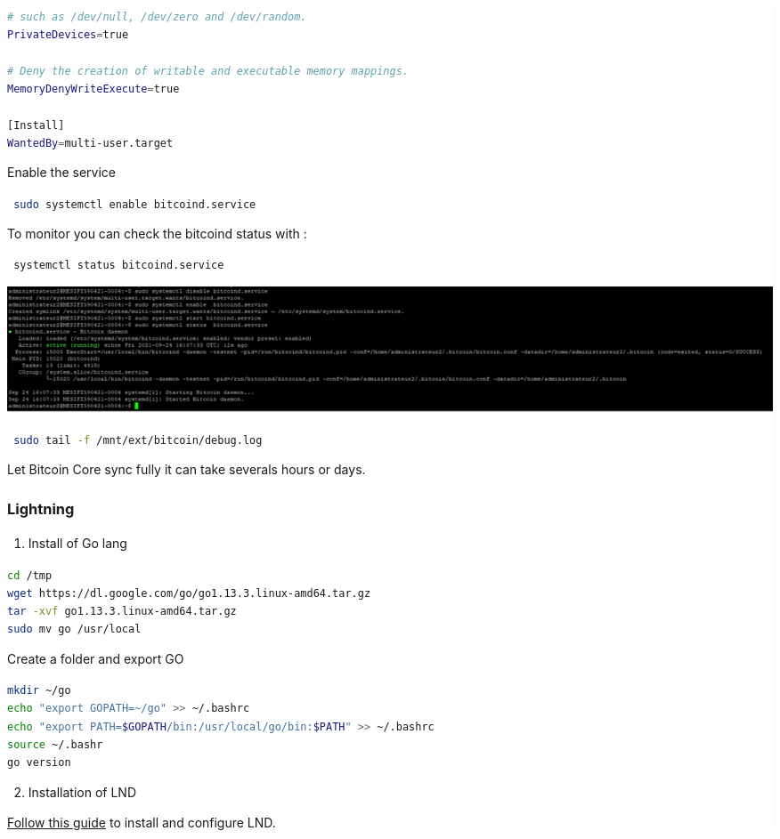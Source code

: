 ```sh
# such as /dev/null, /dev/zero and /dev/random.
PrivateDevices=true

# Deny the creation of writable and executable memory mappings.
MemoryDenyWriteExecute=true

[Install]
WantedBy=multi-user.target
```
Enable the service
```sh
 sudo systemctl enable bitcoind.service
```

To monitor you can check the bitcoind status with :
```sh
 systemctl status bitcoind.service
```

<p align="center"> <img src="capture/bitcoinservice.png"> </p>

```sh
 sudo tail -f /mnt/ext/bitcoin/debug.log
```
Let Bitcoin Core sync fully it can take severals hours or days. 


### Lightning
1)  Install of Go lang
```sh
cd /tmp
wget https://dl.google.com/go/go1.13.3.linux-amd64.tar.gz
tar -xvf go1.13.3.linux-amd64.tar.gz
sudo mv go /usr/local
```
Create a folder and export GO
```sh
mkdir ~/go
echo "export GOPATH=~/go" >> ~/.bashrc
echo "export PATH=$GOPATH/bin:/usr/local/go/bin:$PATH" >> ~/.bashrc
source ~/.bashr
go version
```
2) Installation of LND

[Follow this guide](https://freedomnode.com/blog/how-to-install-and-use-the-lightning-network-with-bitcoind-on-the-bitcoin-mainnet/) to install and configure LND.
